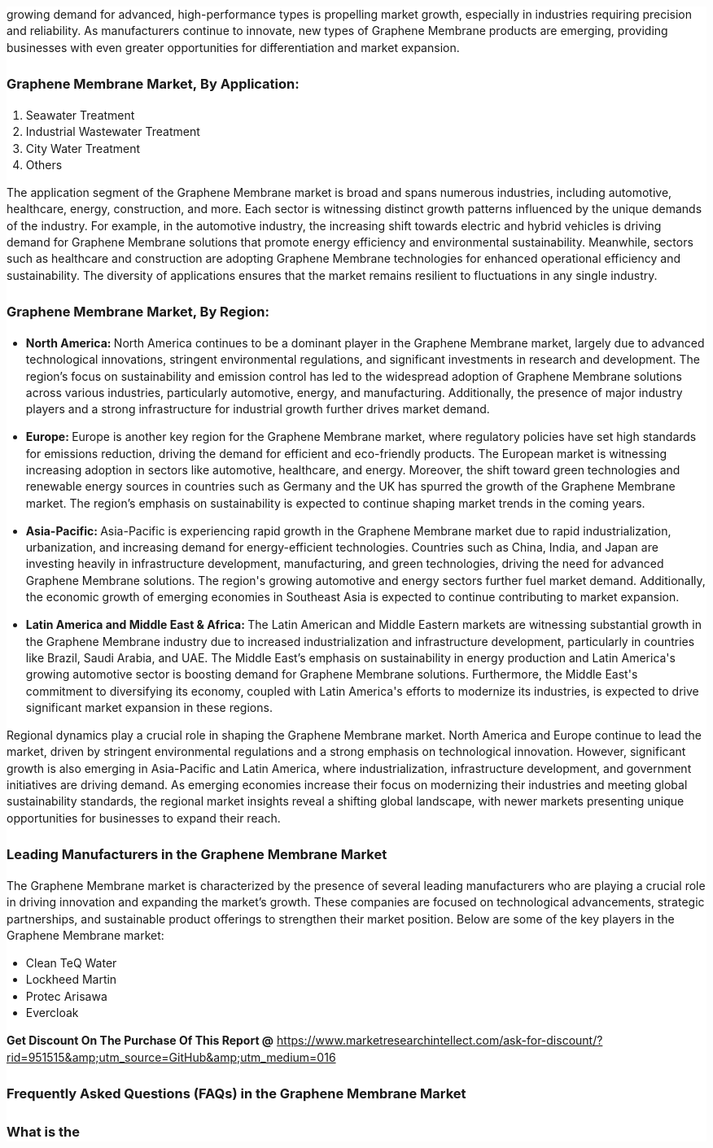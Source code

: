 growing demand for advanced, high-performance types is propelling market growth, especially in industries requiring precision and reliability. As manufacturers continue to innovate, new types of Graphene Membrane products are emerging, providing businesses with even greater opportunities for differentiation and market expansion.</p><h3>Graphene Membrane Market,&nbsp;By Application:</h3><ol><li>Seawater Treatment<li> Industrial Wastewater Treatment<li> City Water Treatment<li> Others</li></ol><p>The application segment of the Graphene Membrane market is broad and spans numerous industries, including automotive, healthcare, energy, construction, and more. Each sector is witnessing distinct growth patterns influenced by the unique demands of the industry. For example, in the automotive industry, the increasing shift towards electric and hybrid vehicles is driving demand for Graphene Membrane solutions that promote energy efficiency and environmental sustainability. Meanwhile, sectors such as healthcare and construction are adopting Graphene Membrane technologies for enhanced operational efficiency and sustainability. The diversity of applications ensures that the market remains resilient to fluctuations in any single industry.</p><h3>Graphene Membrane Market, By Region:</h3><ul><li><p><strong>North America:&nbsp;</strong>North America continues to be a dominant player in the Graphene Membrane market, largely due to advanced technological innovations, stringent environmental regulations, and significant investments in research and development. The region&rsquo;s focus on sustainability and emission control has led to the widespread adoption of Graphene Membrane solutions across various industries, particularly automotive, energy, and manufacturing. Additionally, the presence of major industry players and a strong infrastructure for industrial growth further drives market demand.</p></li><li><p><strong><strong>Europe:&nbsp;</strong></strong>Europe is another key region for the Graphene Membrane market, where regulatory policies have set high standards for emissions reduction, driving the demand for efficient and eco-friendly products. The European market is witnessing increasing adoption in sectors like automotive, healthcare, and energy. Moreover, the shift toward green technologies and renewable energy sources in countries such as Germany and the UK has spurred the growth of the Graphene Membrane market. The region&rsquo;s emphasis on sustainability is expected to continue shaping market trends in the coming years.</p></li><li><p><strong><strong>Asia-Pacific:&nbsp;</strong></strong>Asia-Pacific is experiencing rapid growth in the Graphene Membrane market due to rapid industrialization, urbanization, and increasing demand for energy-efficient technologies. Countries such as China, India, and Japan are investing heavily in infrastructure development, manufacturing, and green technologies, driving the need for advanced Graphene Membrane solutions. The region's growing automotive and energy sectors further fuel market demand. Additionally, the economic growth of emerging economies in Southeast Asia is expected to continue contributing to market expansion.</p></li><li><p><strong><strong>Latin America and Middle East &amp; Africa:&nbsp;</strong></strong>The Latin American and Middle Eastern markets are witnessing substantial growth in the Graphene Membrane industry due to increased industrialization and infrastructure development, particularly in countries like Brazil, Saudi Arabia, and UAE. The Middle East&rsquo;s emphasis on sustainability in energy production and Latin America's growing automotive sector is boosting demand for Graphene Membrane solutions. Furthermore, the Middle East's commitment to diversifying its economy, coupled with Latin America's efforts to modernize its industries, is expected to drive significant market expansion in these regions.</p></li></ul><p>Regional dynamics play a crucial role in shaping the Graphene Membrane market. North America and Europe continue to lead the market, driven by stringent environmental regulations and a strong emphasis on technological innovation. However, significant growth is also emerging in Asia-Pacific and Latin America, where industrialization, infrastructure development, and government initiatives are driving demand. As emerging economies increase their focus on modernizing their industries and meeting global sustainability standards, the regional market insights reveal a shifting global landscape, with newer markets presenting unique opportunities for businesses to expand their reach.</p><h3><strong>Leading Manufacturers in the Graphene Membrane Market</strong></h3><p>The Graphene Membrane market is characterized by the presence of several leading manufacturers who are playing a crucial role in driving innovation and expanding the market&rsquo;s growth. These companies are focused on technological advancements, strategic partnerships, and sustainable product offerings to strengthen their market position. Below are some of the key players in the Graphene Membrane market:</p></div><div class="article-main__content" data-test-id="publishing-text-block"><ul><li><span class="">Clean TeQ Water<li> Lockheed Martin<li> Protec Arisawa<li> Evercloak</span></li></ul></div><div class="article-main__content" data-test-id="publishing-text-block"><p><span class="font-[700]"><strong>Get Discount On The Purchase Of This Report @</strong> <a href="https://www.marketresearchintellect.com/ask-for-discount/?rid=951515&amp;utm_source=GitHub&amp;utm_medium=016" data-fr-linked="true">https://www.marketresearchintellect.com/ask-for-discount/?rid=951515&amp;utm_source=GitHub&amp;utm_medium=016</a></span></p></div><div class="article-main__content" data-test-id="publishing-text-block"><h3><strong>Frequently Asked Questions (FAQs) in the Graphene Membrane Market</strong></h3><h3><strong>What is the